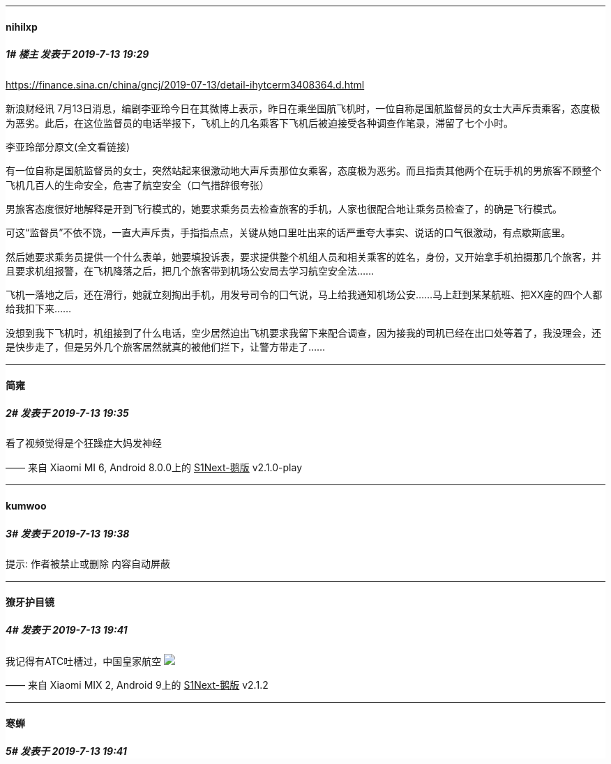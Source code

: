 
*****

####  nihilxp  
##### 1#       楼主       发表于 2019-7-13 19:29

https://finance.sina.cn/china/gncj/2019-07-13/detail-ihytcerm3408364.d.html

新浪财经讯 7月13日消息，编剧李亚玲今日在其微博上表示，昨日在乘坐国航飞机时，一位自称是国航监督员的女士大声斥责乘客，态度极为恶劣。此后，在这位监督员的电话举报下，飞机上的几名乘客下飞机后被迫接受各种调查作笔录，滞留了七个小时。

李亚玲部分原文(全文看链接)

有一位自称是国航监督员的女士，突然站起来很激动地大声斥责那位女乘客，态度极为恶劣。而且指责其他两个在玩手机的男旅客不顾整个飞机几百人的生命安全，危害了航空安全（口气措辞很夸张）

男旅客态度很好地解释是开到飞行模式的，她要求乘务员去检查旅客的手机，人家也很配合地让乘务员检查了，的确是飞行模式。

可这“监督员”不依不饶，一直大声斥责，手指指点点，关键从她口里吐出来的话严重夸大事实、说话的口气很激动，有点歇斯底里。

然后她要求乘务员提供一个什么表单，她要填投诉表，要求提供整个机组人员和相关乘客的姓名，身份，又开始拿手机拍摄那几个旅客，并且要求机组报警，在飞机降落之后，把几个旅客带到机场公安局去学习航空安全法……

飞机一落地之后，还在滑行，她就立刻掏出手机，用发号司令的囗气说，马上给我通知机场公安……马上赶到某某航班、把XX座的四个人都给我扣下来……

没想到我下飞机时，机组接到了什么电话，空少居然迫出飞机要求我留下来配合调查，因为接我的司机已经在出口处等着了，我没理会，还是快步走了，但是另外几个旅客居然就真的被他们拦下，让警方带走了……

*****

####  简雍  
##### 2#       发表于 2019-7-13 19:35

看了视频觉得是个狂躁症大妈发神经

—— 来自 Xiaomi MI 6, Android 8.0.0上的 [S1Next-鹅版](https://github.com/ykrank/S1-Next/releases) v2.1.0-play

*****

####  kumwoo  
##### 3#       发表于 2019-7-13 19:38

提示: 作者被禁止或删除 内容自动屏蔽

*****

####  獠牙护目镜  
##### 4#       发表于 2019-7-13 19:41

我记得有ATC吐槽过，中国皇家航空
<img src="https://static.saraba1st.com/image/smiley/face2017/053.png" referrerpolicy="no-referrer">

—— 来自 Xiaomi MIX 2, Android 9上的 [S1Next-鹅版](https://github.com/ykrank/S1-Next/releases) v2.1.2

*****

####  寒蝉  
##### 5#       发表于 2019-7-13 19:41
